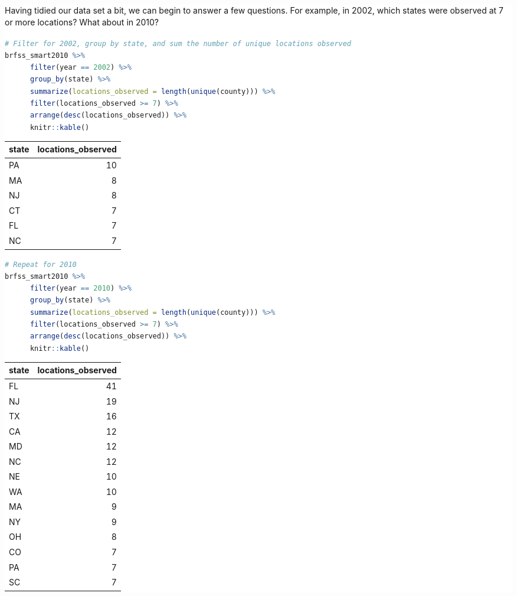 Having tidied our data set a bit, we can begin to answer a few
questions. For example, in 2002, which states were observed at 7 or more
locations? What about in 2010?

``` r
# Filter for 2002, group by state, and sum the number of unique locations observed
brfss_smart2010 %>% 
      filter(year == 2002) %>% 
      group_by(state) %>% 
      summarize(locations_observed = length(unique(county))) %>% 
      filter(locations_observed >= 7) %>% 
      arrange(desc(locations_observed)) %>% 
      knitr::kable()
```

| state | locations\_observed |
|:------|--------------------:|
| PA    |                  10 |
| MA    |                   8 |
| NJ    |                   8 |
| CT    |                   7 |
| FL    |                   7 |
| NC    |                   7 |

``` r
# Repeat for 2010
brfss_smart2010 %>% 
      filter(year == 2010) %>% 
      group_by(state) %>% 
      summarize(locations_observed = length(unique(county))) %>% 
      filter(locations_observed >= 7) %>% 
      arrange(desc(locations_observed)) %>% 
      knitr::kable()
```

| state | locations\_observed |
|:------|--------------------:|
| FL    |                  41 |
| NJ    |                  19 |
| TX    |                  16 |
| CA    |                  12 |
| MD    |                  12 |
| NC    |                  12 |
| NE    |                  10 |
| WA    |                  10 |
| MA    |                   9 |
| NY    |                   9 |
| OH    |                   8 |
| CO    |                   7 |
| PA    |                   7 |
| SC    |                   7 |
